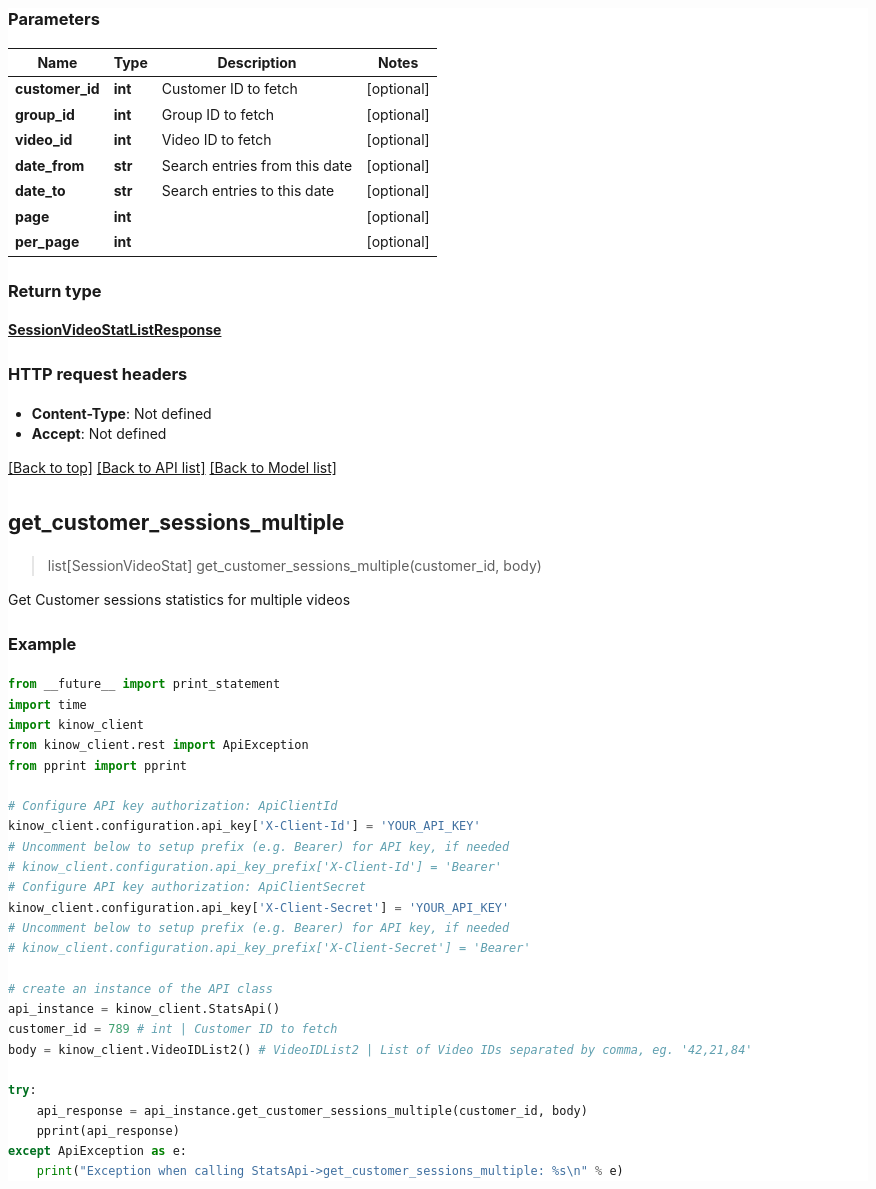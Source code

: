 ### Parameters

Name | Type | Description  | Notes
------------- | ------------- | ------------- | -------------
 **customer_id** | **int**| Customer ID to fetch | [optional] 
 **group_id** | **int**| Group ID to fetch | [optional] 
 **video_id** | **int**| Video ID to fetch | [optional] 
 **date_from** | **str**| Search entries from this date | [optional] 
 **date_to** | **str**| Search entries to this date | [optional] 
 **page** | **int**|  | [optional] 
 **per_page** | **int**|  | [optional] 

### Return type

[**SessionVideoStatListResponse**](#SessionVideoStatListResponse)

### HTTP request headers

 - **Content-Type**: Not defined
 - **Accept**: Not defined

[[Back to top]](#) [[Back to API list]](#documentation-for-api-endpoints) [[Back to Model list]](#documentation-for-models)

## **get_customer_sessions_multiple**
> list[SessionVideoStat] get_customer_sessions_multiple(customer_id, body)



Get Customer sessions statistics for multiple videos

### Example 
```python
from __future__ import print_statement
import time
import kinow_client
from kinow_client.rest import ApiException
from pprint import pprint

# Configure API key authorization: ApiClientId
kinow_client.configuration.api_key['X-Client-Id'] = 'YOUR_API_KEY'
# Uncomment below to setup prefix (e.g. Bearer) for API key, if needed
# kinow_client.configuration.api_key_prefix['X-Client-Id'] = 'Bearer'
# Configure API key authorization: ApiClientSecret
kinow_client.configuration.api_key['X-Client-Secret'] = 'YOUR_API_KEY'
# Uncomment below to setup prefix (e.g. Bearer) for API key, if needed
# kinow_client.configuration.api_key_prefix['X-Client-Secret'] = 'Bearer'

# create an instance of the API class
api_instance = kinow_client.StatsApi()
customer_id = 789 # int | Customer ID to fetch
body = kinow_client.VideoIDList2() # VideoIDList2 | List of Video IDs separated by comma, eg. '42,21,84'

try: 
    api_response = api_instance.get_customer_sessions_multiple(customer_id, body)
    pprint(api_response)
except ApiException as e:
    print("Exception when calling StatsApi->get_customer_sessions_multiple: %s\n" % e)
```
